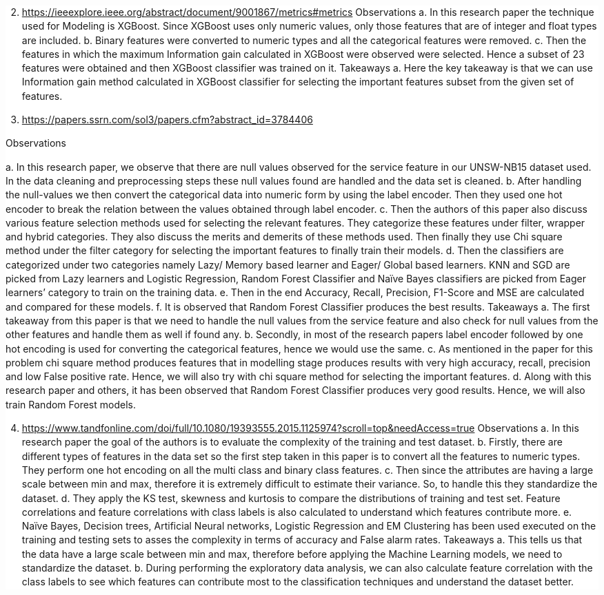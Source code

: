 
2.	https://ieeexplore.ieee.org/abstract/document/9001867/metrics#metrics
Observations
a.	In this research paper the technique used for Modeling is XGBoost. Since XGBoost uses only numeric values, only those features that are of integer and float types are included.
b.	Binary features were converted to numeric types and all the categorical features were removed.
c.	Then the features in which the maximum Information gain calculated in XGBoost were observed were selected. Hence a subset of 23 features were obtained and then XGBoost classifier was trained on it.
Takeaways
a.	Here the key takeaway is that we can use Information gain method calculated in XGBoost classifier for selecting the important features subset from the given set of features.

3.	https://papers.ssrn.com/sol3/papers.cfm?abstract_id=3784406

Observations

a.	In this research paper, we observe that there are null values observed for the service feature in our UNSW-NB15 dataset used. In the data cleaning and preprocessing steps these null values found are handled and the data set is cleaned.
b.	After handling the null-values we then convert the categorical data into numeric form by using the label encoder. Then they used one hot encoder to break the relation between the values obtained through label encoder.
c.	Then the authors of this paper also discuss various feature selection methods used for selecting the relevant features. They categorize these features under filter, wrapper and hybrid categories. They also discuss the merits and demerits of these methods used. Then finally they use Chi square method under the filter category for selecting the important features to finally train their models.
d.	Then the classifiers are categorized under two categories namely Lazy/ Memory based learner and Eager/ Global based learners. KNN and SGD are picked from Lazy learners and Logistic Regression, Random Forest Classifier and Naïve Bayes classifiers are picked from Eager learners’ category to train on the training data.
e.	Then in the end Accuracy, Recall, Precision, F1-Score and MSE are calculated and compared for these models.
f.	It is observed that Random Forest Classifier produces the best results.
Takeaways
a.	The first takeaway from this paper is that we need to handle the null values from the service feature and also check for null values from the other features and handle them as well if found any.
b.	Secondly, in most of the research papers label encoder followed by one hot encoding is used for converting the categorical features, hence we would use the same.
c.	As mentioned in the paper for this problem chi square method produces features that in modelling stage produces results with very high accuracy, recall, precision and low False positive rate. Hence, we will also try with chi square method for selecting the important features.
d.	Along with this research paper and others, it has been observed that Random Forest Classifier produces very good results. Hence, we will also train Random Forest models.

4.	https://www.tandfonline.com/doi/full/10.1080/19393555.2015.1125974?scroll=top&needAccess=true
Observations
a.	In this research paper the goal of the authors is to evaluate the complexity of the training and test dataset.
b.	Firstly, there are different types of features in the data set so the first step taken in this paper is to convert all the features to numeric types. They perform one hot encoding on all the multi class and binary class features.
c.	Then since the attributes are having a large scale between min and max, therefore it is extremely difficult to estimate their variance. So, to handle this they standardize the dataset.
d.	They apply the KS test, skewness and kurtosis to compare the distributions of training and test set. Feature correlations and feature correlations with class labels is also calculated to understand which features contribute more.
e.	Naïve Bayes, Decision trees, Artificial Neural networks, Logistic Regression and EM Clustering has been used executed on the training and testing sets to asses the complexity in terms of accuracy and False alarm rates.
Takeaways 
a.	This tells us that the data have a large scale between min and max, therefore before applying the Machine Learning models, we need to standardize the dataset.
b.	During performing the exploratory data analysis, we can also calculate feature correlation with the class labels to see which features can contribute most to the classification techniques and understand the dataset better. 
